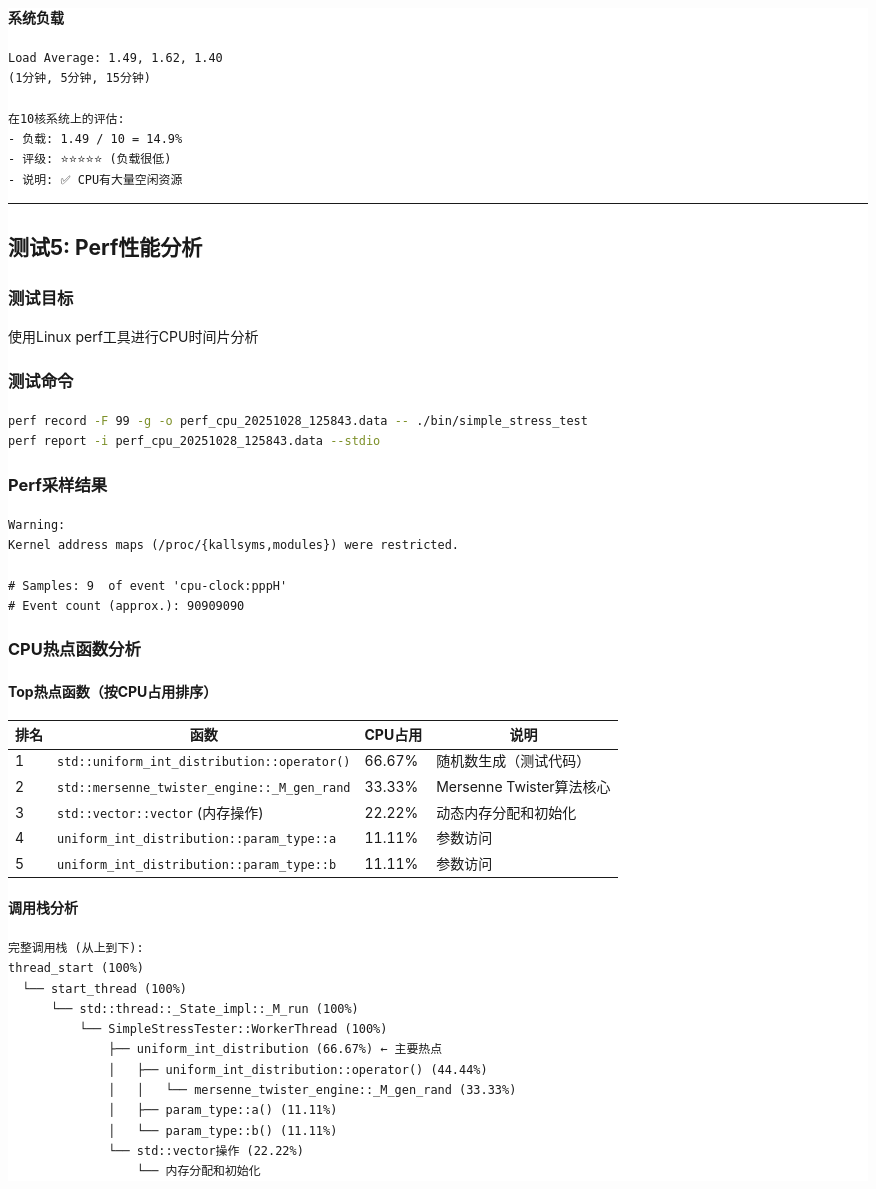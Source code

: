 #### 系统负载
```
Load Average: 1.49, 1.62, 1.40
(1分钟, 5分钟, 15分钟)

在10核系统上的评估:
- 负载: 1.49 / 10 = 14.9%
- 评级: ⭐⭐⭐⭐⭐ (负载很低)
- 说明: ✅ CPU有大量空闲资源
```

---

## 测试5: Perf性能分析

### 测试目标
使用Linux perf工具进行CPU时间片分析

### 测试命令
```bash
perf record -F 99 -g -o perf_cpu_20251028_125843.data -- ./bin/simple_stress_test
perf report -i perf_cpu_20251028_125843.data --stdio
```

### Perf采样结果
```
Warning:
Kernel address maps (/proc/{kallsyms,modules}) were restricted.

# Samples: 9  of event 'cpu-clock:pppH'
# Event count (approx.): 90909090
```

### CPU热点函数分析

#### Top热点函数（按CPU占用排序）

| 排名 | 函数 | CPU占用 | 说明 |
|------|------|---------|------|
| 1 | `std::uniform_int_distribution::operator()` | 66.67% | 随机数生成（测试代码） |
| 2 | `std::mersenne_twister_engine::_M_gen_rand` | 33.33% | Mersenne Twister算法核心 |
| 3 | `std::vector::vector` (内存操作) | 22.22% | 动态内存分配和初始化 |
| 4 | `uniform_int_distribution::param_type::a` | 11.11% | 参数访问 |
| 5 | `uniform_int_distribution::param_type::b` | 11.11% | 参数访问 |

#### 调用栈分析
```
完整调用栈 (从上到下):
thread_start (100%)
  └── start_thread (100%)
      └── std::thread::_State_impl::_M_run (100%)
          └── SimpleStressTester::WorkerThread (100%)
              ├── uniform_int_distribution (66.67%) ← 主要热点
              │   ├── uniform_int_distribution::operator() (44.44%)
              │   │   └── mersenne_twister_engine::_M_gen_rand (33.33%)
              │   ├── param_type::a() (11.11%)
              │   └── param_type::b() (11.11%)
              └── std::vector操作 (22.22%)
                  └── 内存分配和初始化
```
